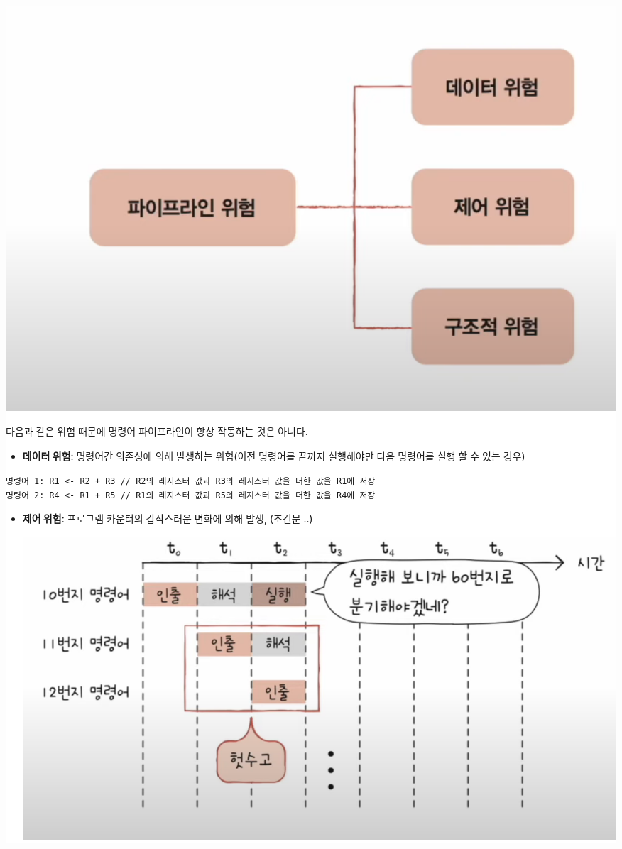 ![스크린샷 2025-02-11 오후 4.40.13.png](img/%E1%84%89%E1%85%B3%E1%84%8F%E1%85%B3%E1%84%85%E1%85%B5%E1%86%AB%E1%84%89%E1%85%A3%E1%86%BA_2025-02-11_%E1%84%8B%E1%85%A9%E1%84%92%E1%85%AE_4.40.13.png)

다음과 같은 위험 때문에 명령어 파이프라인이 항상 작동하는 것은 아니다.

- **데이터 위험**: 명령어간 의존성에 의해 발생하는 위험(이전 명령어를 끝까지 실행해야만 다음 명령어를 실행 할 수 있는 경우)

```
명령어 1: R1 <- R2 + R3 // R2의 레지스터 값과 R3의 레지스터 값을 더한 값을 R1에 저장
명령어 2: R4 <- R1 + R5 // R1의 레지스터 값과 R5의 레지스터 값을 더한 값을 R4에 저장
```

- **제어 위험**: 프로그램 카운터의 갑작스러운 변화에 의해 발생, (조건문 ..)
    
    ![스크린샷 2025-02-11 오후 4.46.49.png](img/%E1%84%89%E1%85%B3%E1%84%8F%E1%85%B3%E1%84%85%E1%85%B5%E1%86%AB%E1%84%89%E1%85%A3%E1%86%BA_2025-02-11_%E1%84%8B%E1%85%A9%E1%84%92%E1%85%AE_4.46.49.png)
    
